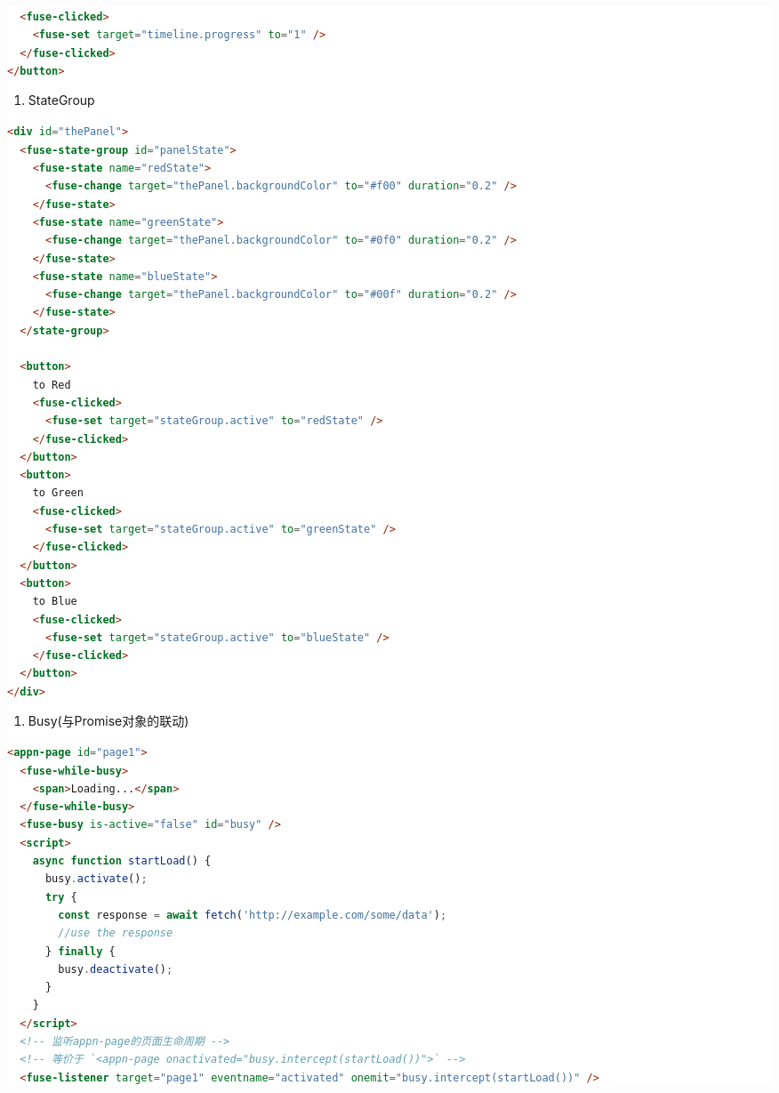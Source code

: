    ```html
     <fuse-clicked>
       <fuse-set target="timeline.progress" to="1" />
     </fuse-clicked>
   </button>
   ```

   1. StateGroup

   ```html
   <div id="thePanel">
     <fuse-state-group id="panelState">
       <fuse-state name="redState">
         <fuse-change target="thePanel.backgroundColor" to="#f00" duration="0.2" />
       </fuse-state>
       <fuse-state name="greenState">
         <fuse-change target="thePanel.backgroundColor" to="#0f0" duration="0.2" />
       </fuse-state>
       <fuse-state name="blueState">
         <fuse-change target="thePanel.backgroundColor" to="#00f" duration="0.2" />
       </fuse-state>
     </state-group>

     <button>
       to Red
       <fuse-clicked>
         <fuse-set target="stateGroup.active" to="redState" />
       </fuse-clicked>
     </button>
     <button>
       to Green
       <fuse-clicked>
         <fuse-set target="stateGroup.active" to="greenState" />
       </fuse-clicked>
     </button>
     <button>
       to Blue
       <fuse-clicked>
         <fuse-set target="stateGroup.active" to="blueState" />
       </fuse-clicked>
     </button>
   </div>
   ```

   1. Busy(与Promise对象的联动)

   ```html
   <appn-page id="page1">
     <fuse-while-busy>
       <span>Loading...</span>
     </fuse-while-busy>
     <fuse-busy is-active="false" id="busy" />
     <script>
       async function startLoad() {
         busy.activate();
         try {
           const response = await fetch('http://example.com/some/data');
           //use the response
         } finally {
           busy.deactivate();
         }
       }
     </script>
     <!-- 监听appn-page的页面生命周期 -->
     <!-- 等价于 `<appn-page onactivated="busy.intercept(startLoad())">` -->
     <fuse-listener target="page1" eventname="activated" onemit="busy.intercept(startLoad())" />
   ```